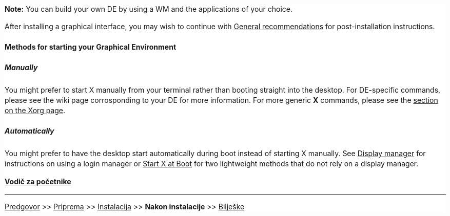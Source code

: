 **Note:** You can build your own DE by using a WM and the applications of your choice.

After installing a graphical interface, you may wish to continue with [General recommendations](/index.php/General_recommendations "General recommendations") for post-installation instructions.

#### Methods for starting your Graphical Environment

##### Manually

You might prefer to start X manually from your terminal rather than booting straight into the desktop. For DE-specific commands, please see the wiki page corrosponding to your DE for more information. For more generic **X** commands, please see the [section on the Xorg page](/index.php/Xorg#Methods_for_starting_your_Graphical_Environment "Xorg").

##### Automatically

You might prefer to have the desktop start automatically during boot instead of starting X manually. See [Display manager](/index.php/Display_manager "Display manager") for instructions on using a login manager or [Start X at Boot](/index.php/Start_X_at_Boot "Start X at Boot") for two lightweight methods that do not rely on a display manager.

**[Vodič za početnike](/index.php/Beginners%27_Guide_(Hrvatski) "Beginners' Guide (Hrvatski)")**

* * *

[Predgovor](/index.php/Beginners%27_Guide/Preface_(Hrvatski) "Beginners' Guide/Preface (Hrvatski)") >> [Priprema](/index.php/Beginners%27_Guide/Preparation_(Hrvatski) "Beginners' Guide/Preparation (Hrvatski)") >> [Instalacija](/index.php/Beginners%27_Guide/Installation_(Hrvatski) "Beginners' Guide/Installation (Hrvatski)") >> **Nakon instalacije** >> [Bilješke](/index.php/Beginners%27_Guide/Extra_(Hrvatski) "Beginners' Guide/Extra (Hrvatski)")